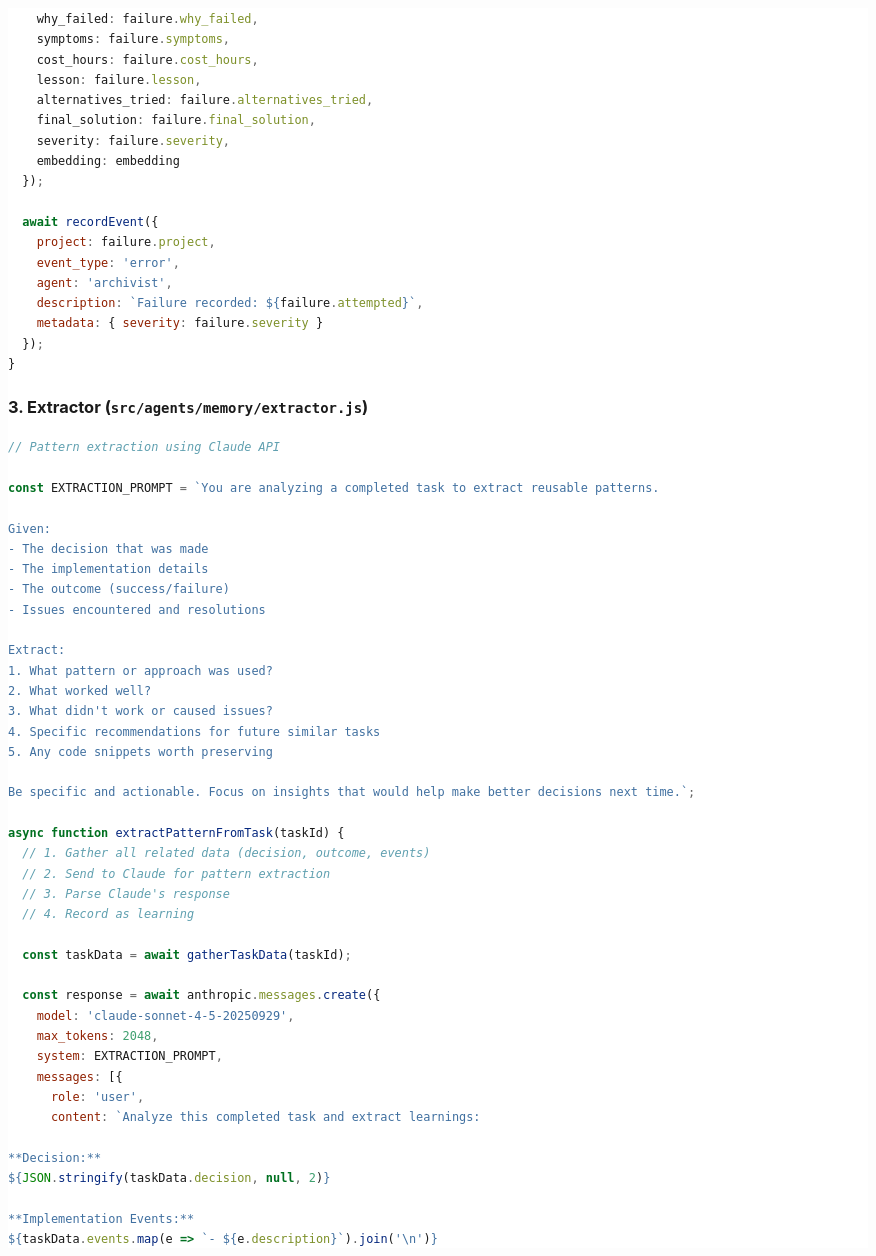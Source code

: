```javascript
    why_failed: failure.why_failed,
    symptoms: failure.symptoms,
    cost_hours: failure.cost_hours,
    lesson: failure.lesson,
    alternatives_tried: failure.alternatives_tried,
    final_solution: failure.final_solution,
    severity: failure.severity,
    embedding: embedding
  });
  
  await recordEvent({
    project: failure.project,
    event_type: 'error',
    agent: 'archivist',
    description: `Failure recorded: ${failure.attempted}`,
    metadata: { severity: failure.severity }
  });
}
```

### 3. Extractor (`src/agents/memory/extractor.js`)
```javascript
// Pattern extraction using Claude API

const EXTRACTION_PROMPT = `You are analyzing a completed task to extract reusable patterns.

Given:
- The decision that was made
- The implementation details
- The outcome (success/failure)
- Issues encountered and resolutions

Extract:
1. What pattern or approach was used?
2. What worked well?
3. What didn't work or caused issues?
4. Specific recommendations for future similar tasks
5. Any code snippets worth preserving

Be specific and actionable. Focus on insights that would help make better decisions next time.`;

async function extractPatternFromTask(taskId) {
  // 1. Gather all related data (decision, outcome, events)
  // 2. Send to Claude for pattern extraction
  // 3. Parse Claude's response
  // 4. Record as learning
  
  const taskData = await gatherTaskData(taskId);
  
  const response = await anthropic.messages.create({
    model: 'claude-sonnet-4-5-20250929',
    max_tokens: 2048,
    system: EXTRACTION_PROMPT,
    messages: [{
      role: 'user',
      content: `Analyze this completed task and extract learnings:

**Decision:**
${JSON.stringify(taskData.decision, null, 2)}

**Implementation Events:**
${taskData.events.map(e => `- ${e.description}`).join('\n')}

```